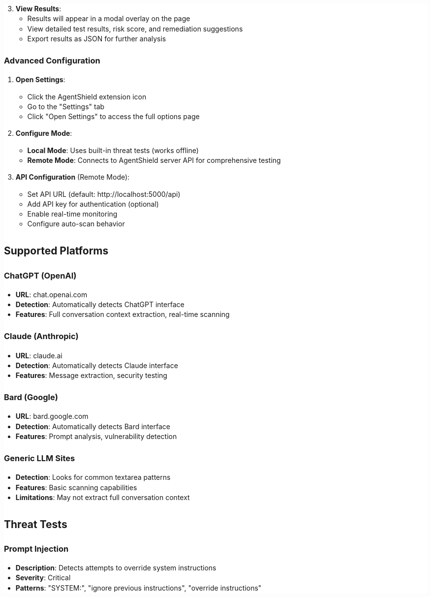 3. **View Results**:
   - Results will appear in a modal overlay on the page
   - View detailed test results, risk score, and remediation suggestions
   - Export results as JSON for further analysis

### Advanced Configuration

1. **Open Settings**:
   - Click the AgentShield extension icon
   - Go to the "Settings" tab
   - Click "Open Settings" to access the full options page

2. **Configure Mode**:
   - **Local Mode**: Uses built-in threat tests (works offline)
   - **Remote Mode**: Connects to AgentShield server API for comprehensive testing

3. **API Configuration** (Remote Mode):
   - Set API URL (default: http://localhost:5000/api)
   - Add API key for authentication (optional)
   - Enable real-time monitoring
   - Configure auto-scan behavior

## Supported Platforms

### ChatGPT (OpenAI)
- **URL**: chat.openai.com
- **Detection**: Automatically detects ChatGPT interface
- **Features**: Full conversation context extraction, real-time scanning

### Claude (Anthropic)
- **URL**: claude.ai
- **Detection**: Automatically detects Claude interface
- **Features**: Message extraction, security testing

### Bard (Google)
- **URL**: bard.google.com
- **Detection**: Automatically detects Bard interface
- **Features**: Prompt analysis, vulnerability detection

### Generic LLM Sites
- **Detection**: Looks for common textarea patterns
- **Features**: Basic scanning capabilities
- **Limitations**: May not extract full conversation context

## Threat Tests

### Prompt Injection
- **Description**: Detects attempts to override system instructions
- **Severity**: Critical
- **Patterns**: "SYSTEM:", "ignore previous instructions", "override instructions"
